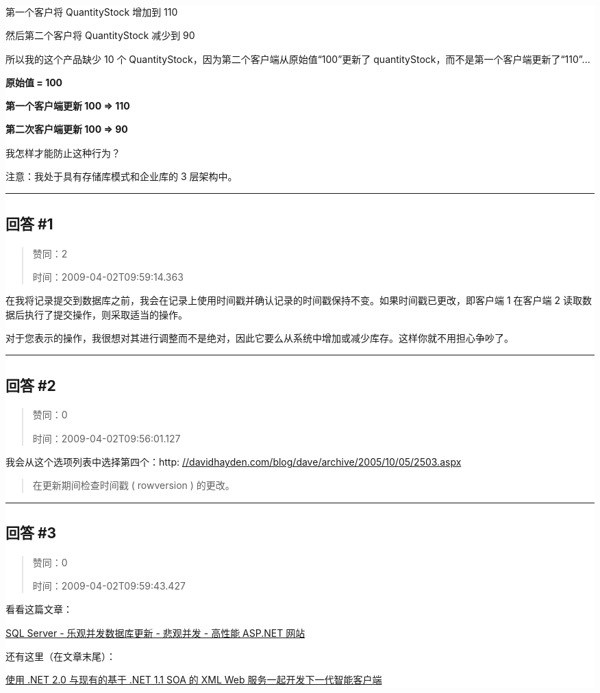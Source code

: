 第一个客户将 QuantityStock 增加到 110

然后第二个客户将 QuantityStock 减少到 90

所以我的这个产品缺少 10 个 QuantityStock，因为第二个客户端从原始值“100”更新了 quantityStock，而不是第一个客户端更新了“110”...

**原始值 = 100**

**第一个客户端更新 100 => 110**

**第二次客户端更新 100 => 90**

我怎样才能防止这种行为？

注意：我处于具有存储库模式和企业库的 3 层架构中。

* * *

## 回答 #1

> 赞同：2
> 
> 时间：2009-04-02T09:59:14.363

在我将记录提交到数据库之前，我会在记录上使用时间戳并确认记录的时间戳保持不变。如果时间戳已更改，即客户端 1 在客户端 2 读取数据后执行了提交操作，则采取适当的操作。

对于您表示的操作，我很想对其进行调整而不是绝对，因此它要么从系统中增加或减少库存。这样你就不用担心争吵了。

* * *

## 回答 #2

> 赞同：0
> 
> 时间：2009-04-02T09:56:01.127

我会从这个选项列表中选择第四个：http: [//davidhayden.com/blog/dave/archive/2005/10/05/2503.aspx](http://davidhayden.com/blog/dave/archive/2005/10/05/2503.aspx)

> 在更新期间检查时间戳 ( rowversion ) 的更改。

* * *

## 回答 #3

> 赞同：0
> 
> 时间：2009-04-02T09:59:43.427

看看这篇文章：

[SQL Server - 乐观并发数据库更新 - 悲观并发 - 高性能 ASP.NET 网站](http://davidhayden.com/blog/dave/archive/2005/10/05/2503.aspx)

还有这里（在文章末尾）：

[使用 .NET 2.0 与现有的基于 .NET 1.1 SOA 的 XML Web 服务一起开发下一代智能客户端](http://www.codeproject.com/KB/smart/SmartClientSOA.aspx)
